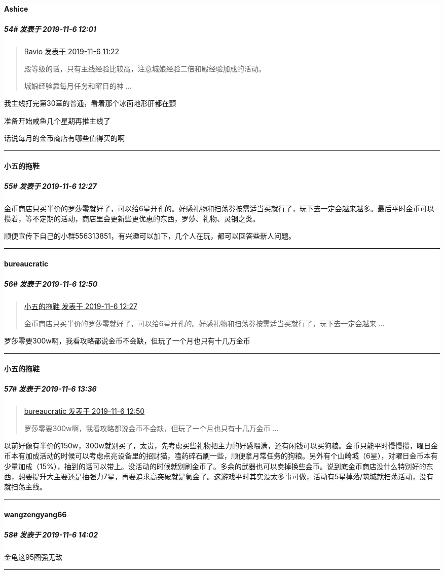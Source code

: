 ####  Ashice  
##### 54#       发表于 2019-11-6 12:01

<blockquote><a href="httphttps://bbs.saraba1st.com/2b/forum.php?mod=redirect&amp;goto=findpost&amp;pid=45424961&amp;ptid=1858501" target="_blank">Ravio 发表于 2019-11-6 11:22</a>

殿等级的话，只有主线经验比较高，注意城娘经验二倍和殿经验加成的活动。

城娘经验靠每月任务和曜日的神 ...</blockquote>
我主线打完第30章的普通，看着那个冰面地形肝都在颤

准备开始咸鱼几个星期再推主线了

话说每月的金币商店有哪些值得买的啊

*****

####  小五的拖鞋  
##### 55#       发表于 2019-11-6 12:27

金币商店只买半价的罗莎零就好了，可以给6星开孔的。好感礼物和扫荡劵按需适当买就行了，玩下去一定会越来越多。最后平时金币可以攒着，等不定期的活动，商店里会更新些更优惠的东西，罗莎、礼物、灵钢之类。

顺便宣传下自己的小群556313851，有兴趣可以加下，几个人在玩，都可以回答些新人问题。

*****

####  bureaucratic  
##### 56#       发表于 2019-11-6 12:50

<blockquote><a href="httphttps://bbs.saraba1st.com/2b/forum.php?mod=redirect&amp;goto=findpost&amp;pid=45425737&amp;ptid=1858501" target="_blank">小五的拖鞋 发表于 2019-11-6 12:27</a>

金币商店只买半价的罗莎零就好了，可以给6星开孔的。好感礼物和扫荡劵按需适当买就行了，玩下去一定会越来 ...</blockquote>
罗莎零要300w啊，我看攻略都说金币不会缺，但玩了一个月也只有十几万金币

*****

####  小五的拖鞋  
##### 57#       发表于 2019-11-6 13:36

<blockquote><a href="httphttps://bbs.saraba1st.com/2b/forum.php?mod=redirect&amp;goto=findpost&amp;pid=45425987&amp;ptid=1858501" target="_blank">bureaucratic 发表于 2019-11-6 12:50</a>

罗莎零要300w啊，我看攻略都说金币不会缺，但玩了一个月也只有十几万金币 ...</blockquote>
以前好像有半价的150w，300w就别买了，太贵，先考虑买些礼物把主力的好感喂满，还有闲钱可以买狗粮。金币只能平时慢慢攒，曜日金币本有加成活动的时候可以考虑点亮设备里的招财猫，嗑药碎石刷一些，顺便拿月常任务的狗粮。另外有个山崎城（6星），对曜日金币本有少量加成（15%），抽到的话可以带上。没活动的时候就别刷金币了。多余的武器也可以卖掉换些金币。说到底金币商店没什么特别好的东西，想要提升大主要还是抽强力7星，再要追求高突破就是氪金了。这游戏平时其实没太多事可做，活动有5星掉落/筑城就扫荡活动，没有就扫荡主线。

*****

####  wangzengyang66  
##### 58#       发表于 2019-11-6 14:02

金龟这95图强无敌

*****
